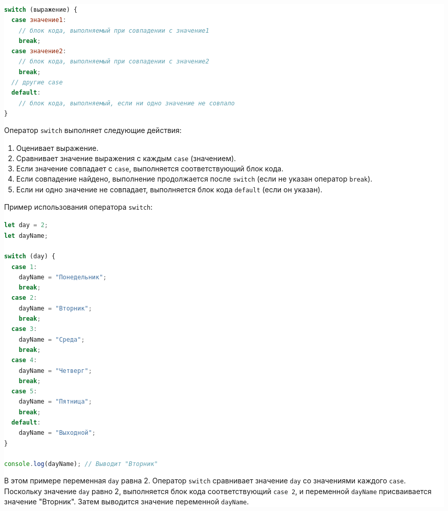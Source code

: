 ```javascript
switch (выражение) {
  case значение1:
    // блок кода, выполняемый при совпадении с значение1
    break;
  case значение2:
    // блок кода, выполняемый при совпадении с значение2
    break;
  // другие case
  default:
    // блок кода, выполняемый, если ни одно значение не совпало
}
```

Оператор `switch` выполняет следующие действия:
1. Оценивает выражение.
2. Сравнивает значение выражения с каждым `case` (значением).
3. Если значение совпадает с `case`, выполняется соответствующий блок кода.
4. Если совпадение найдено, выполнение продолжается после `switch` (если не указан оператор `break`).
5. Если ни одно значение не совпадает, выполняется блок кода `default` (если он указан).

Пример использования оператора `switch`:

```javascript
let day = 2;
let dayName;

switch (day) {
  case 1:
    dayName = "Понедельник";
    break;
  case 2:
    dayName = "Вторник";
    break;
  case 3:
    dayName = "Среда";
    break;
  case 4:
    dayName = "Четверг";
    break;
  case 5:
    dayName = "Пятница";
    break;
  default:
    dayName = "Выходной";
}

console.log(dayName); // Выводит "Вторник"
```

В этом примере переменная `day` равна 2. Оператор `switch` сравнивает значение `day` со значениями каждого `case`. Поскольку значение `day` равно 2, выполняется блок кода соответствующий `case 2`, и переменной `dayName` присваивается значение "Вторник". Затем выводится значение переменной `dayName`.
